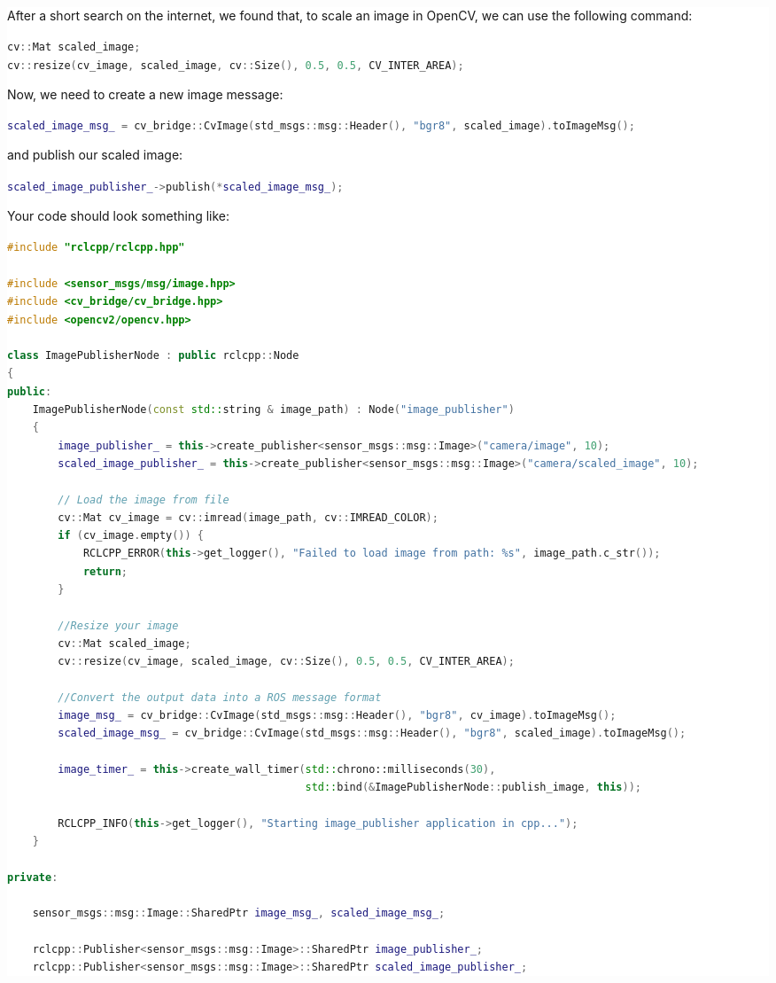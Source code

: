 After a short search on the internet, we found that, to scale an image in OpenCV, we can use the following command:

```cpp
cv::Mat scaled_image;
cv::resize(cv_image, scaled_image, cv::Size(), 0.5, 0.5, CV_INTER_AREA);
```

Now, we need to create a new image message:

```cpp
scaled_image_msg_ = cv_bridge::CvImage(std_msgs::msg::Header(), "bgr8", scaled_image).toImageMsg();
```

and publish our scaled image:

```cpp
scaled_image_publisher_->publish(*scaled_image_msg_);
```

Your code should look something like:

```cpp
#include "rclcpp/rclcpp.hpp"

#include <sensor_msgs/msg/image.hpp>
#include <cv_bridge/cv_bridge.hpp>
#include <opencv2/opencv.hpp>

class ImagePublisherNode : public rclcpp::Node
{
public:
    ImagePublisherNode(const std::string & image_path) : Node("image_publisher")
    {
        image_publisher_ = this->create_publisher<sensor_msgs::msg::Image>("camera/image", 10);
        scaled_image_publisher_ = this->create_publisher<sensor_msgs::msg::Image>("camera/scaled_image", 10);

        // Load the image from file
        cv::Mat cv_image = cv::imread(image_path, cv::IMREAD_COLOR);
        if (cv_image.empty()) {
            RCLCPP_ERROR(this->get_logger(), "Failed to load image from path: %s", image_path.c_str());
            return;
        }

        //Resize your image
        cv::Mat scaled_image;
        cv::resize(cv_image, scaled_image, cv::Size(), 0.5, 0.5, CV_INTER_AREA);

        //Convert the output data into a ROS message format
        image_msg_ = cv_bridge::CvImage(std_msgs::msg::Header(), "bgr8", cv_image).toImageMsg();
        scaled_image_msg_ = cv_bridge::CvImage(std_msgs::msg::Header(), "bgr8", scaled_image).toImageMsg();

        image_timer_ = this->create_wall_timer(std::chrono::milliseconds(30),
                                               std::bind(&ImagePublisherNode::publish_image, this));
        
        RCLCPP_INFO(this->get_logger(), "Starting image_publisher application in cpp...");
    }

private:
    
    sensor_msgs::msg::Image::SharedPtr image_msg_, scaled_image_msg_;

    rclcpp::Publisher<sensor_msgs::msg::Image>::SharedPtr image_publisher_;
    rclcpp::Publisher<sensor_msgs::msg::Image>::SharedPtr scaled_image_publisher_;
```